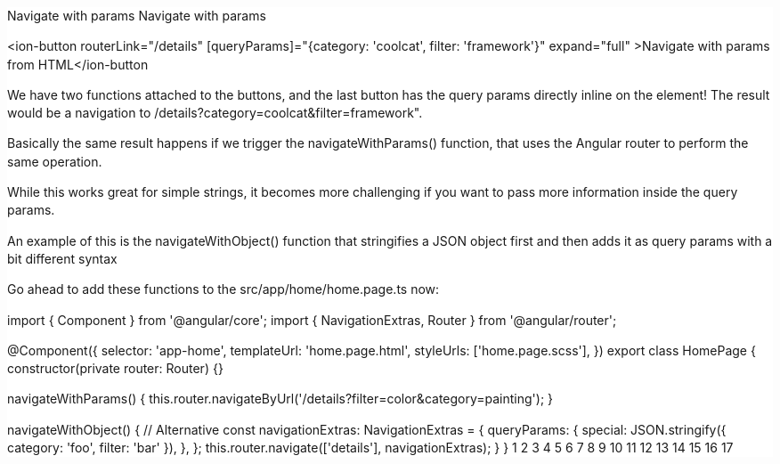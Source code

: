 <ion-content>
  <ion-button (click)="navigateWithParams()" expand="full">Navigate with params</ion-button>
  <ion-button (click)="navigateWithObject()" expand="full">Navigate with params</ion-button>
 
  <ion-button
    routerLink="/details"
    [queryParams]="{category: 'coolcat', filter: 'framework'}"
    expand="full"
    >Navigate with params from HTML</ion-button
  >
</ion-content>
We have two functions attached to the buttons, and the last button has the query params directly inline on the element! The result would be a navigation to /details?category=coolcat&filter=framework".

Basically the same result happens if we trigger the navigateWithParams() function, that uses the Angular router to perform the same operation.

While this works great for simple strings, it becomes more challenging if you want to pass more information inside the query params.

An example of this is the navigateWithObject() function that stringifies a JSON object first and then adds it as query params with a bit different syntax

Go ahead to add these functions to the src/app/home/home.page.ts now:

import { Component } from '@angular/core';
import { NavigationExtras, Router } from '@angular/router';

@Component({
  selector: 'app-home',
  templateUrl: 'home.page.html',
  styleUrls: ['home.page.scss'],
})
export class HomePage {
  constructor(private router: Router) {}

  navigateWithParams() {
    this.router.navigateByUrl('/details?filter=color&category=painting');
  }

  navigateWithObject() {
    // Alternative
    const navigationExtras: NavigationExtras = {
      queryParams: {
        special: JSON.stringify({ category: 'foo', filter: 'bar' }),
      },
    };
    this.router.navigate(['details'], navigationExtras);
  }
}
1
2
3
4
5
6
7
8
9
10
11
12
13
14
15
16
17